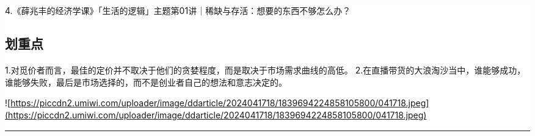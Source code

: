 4.《薛兆丰的经济学课》「生活的逻辑」主题第01讲｜稀缺与存活：想要的东西不够怎么办？

## 划重点

1.对觅价者而言，最佳的定价并不取决于他们的贪婪程度，而是取决于市场需求曲线的高低。
2.在直播带货的大浪淘沙当中，谁能够成功，谁能够失败，最后是市场选择的，而不是创业者自己的想法和意志决定的。

![https://piccdn2.umiwi.com/uploader/image/ddarticle/2024041718/1839694224858105800/041718.jpeg](https://piccdn2.umiwi.com/uploader/image/ddarticle/2024041718/1839694224858105800/041718.jpeg)

---
